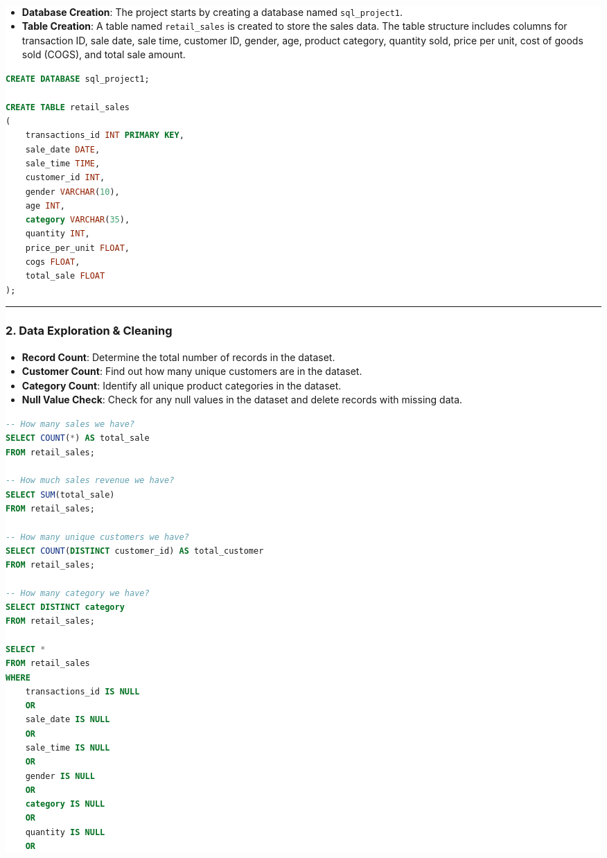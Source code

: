 - **Database Creation**: The project starts by creating a database named `sql_project1`.
- **Table Creation**: A table named `retail_sales` is created to store the sales data. The table structure includes columns for transaction ID, sale date, sale time, customer ID, gender, age, product category, quantity sold, price per unit, cost of goods sold (COGS), and total sale amount.

```sql
CREATE DATABASE sql_project1;

CREATE TABLE retail_sales
(
    transactions_id INT PRIMARY KEY,
    sale_date DATE,	
    sale_time TIME,
    customer_id INT,	
    gender VARCHAR(10),
    age INT,
    category VARCHAR(35),
    quantity INT,
    price_per_unit FLOAT,	
    cogs FLOAT,
    total_sale FLOAT
);
```
---

### 2. Data Exploration & Cleaning

- **Record Count**: Determine the total number of records in the dataset.
- **Customer Count**: Find out how many unique customers are in the dataset.
- **Category Count**: Identify all unique product categories in the dataset.
- **Null Value Check**: Check for any null values in the dataset and delete records with missing data.

```sql
-- How many sales we have?
SELECT COUNT(*) AS total_sale
FROM retail_sales;

-- How much sales revenue we have?
SELECT SUM(total_sale)
FROM retail_sales;

-- How many unique customers we have?
SELECT COUNT(DISTINCT customer_id) AS total_customer
FROM retail_sales;

-- How many category we have?
SELECT DISTINCT category 
FROM retail_sales;

SELECT *
FROM retail_sales
WHERE 
	transactions_id IS NULL
    OR
	sale_date IS NULL
    OR 
    sale_time IS NULL
    OR 
    gender IS NULL
    OR
    category IS NULL
    OR
    quantity IS NULL
    OR
```